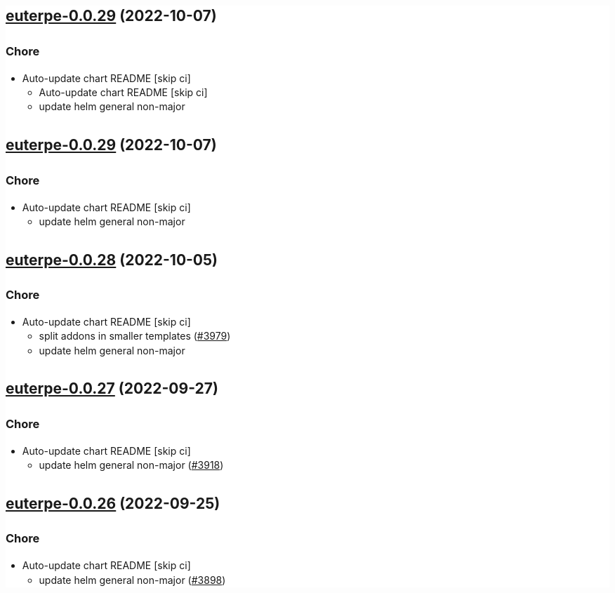 

## [euterpe-0.0.29](https://github.com/truecharts/charts/compare/euterpe-0.0.28...euterpe-0.0.29) (2022-10-07)

### Chore

- Auto-update chart README [skip ci]
  - Auto-update chart README [skip ci]
  - update helm general non-major




## [euterpe-0.0.29](https://github.com/truecharts/charts/compare/euterpe-0.0.28...euterpe-0.0.29) (2022-10-07)

### Chore

- Auto-update chart README [skip ci]
  - update helm general non-major




## [euterpe-0.0.28](https://github.com/truecharts/charts/compare/euterpe-0.0.27...euterpe-0.0.28) (2022-10-05)

### Chore

- Auto-update chart README [skip ci]
  - split addons in smaller templates ([#3979](https://github.com/truecharts/charts/issues/3979))
  - update helm general non-major




## [euterpe-0.0.27](https://github.com/truecharts/charts/compare/euterpe-0.0.26...euterpe-0.0.27) (2022-09-27)

### Chore

- Auto-update chart README [skip ci]
  - update helm general non-major ([#3918](https://github.com/truecharts/charts/issues/3918))




## [euterpe-0.0.26](https://github.com/truecharts/charts/compare/euterpe-0.0.25...euterpe-0.0.26) (2022-09-25)

### Chore

- Auto-update chart README [skip ci]
  - update helm general non-major ([#3898](https://github.com/truecharts/charts/issues/3898))
